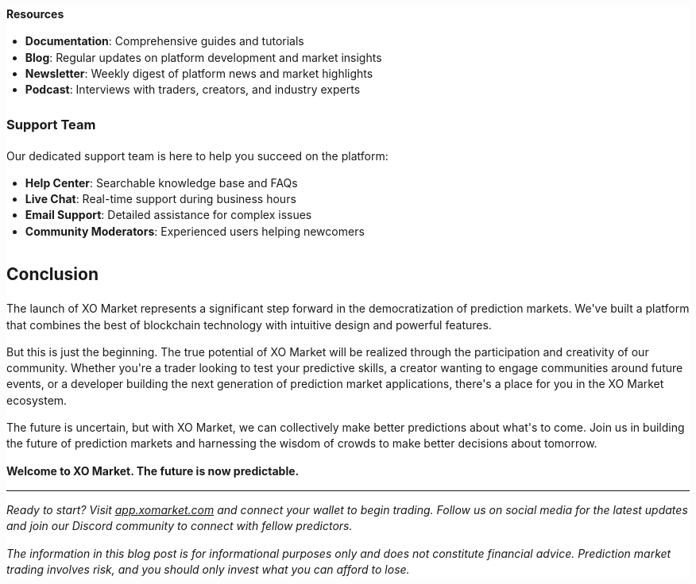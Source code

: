 **Resources**
- **Documentation**: Comprehensive guides and tutorials
- **Blog**: Regular updates on platform development and market insights
- **Newsletter**: Weekly digest of platform news and market highlights
- **Podcast**: Interviews with traders, creators, and industry experts

### Support Team

Our dedicated support team is here to help you succeed on the platform:

- **Help Center**: Searchable knowledge base and FAQs
- **Live Chat**: Real-time support during business hours
- **Email Support**: Detailed assistance for complex issues
- **Community Moderators**: Experienced users helping newcomers

## Conclusion

The launch of XO Market represents a significant step forward in the democratization of prediction markets. We've built a platform that combines the best of blockchain technology with intuitive design and powerful features.

But this is just the beginning. The true potential of XO Market will be realized through the participation and creativity of our community. Whether you're a trader looking to test your predictive skills, a creator wanting to engage communities around future events, or a developer building the next generation of prediction market applications, there's a place for you in the XO Market ecosystem.

The future is uncertain, but with XO Market, we can collectively make better predictions about what's to come. Join us in building the future of prediction markets and harnessing the wisdom of crowds to make better decisions about tomorrow.

**Welcome to XO Market. The future is now predictable.**

---

*Ready to start? Visit [app.xomarket.com](https://app.xomarket.com) and connect your wallet to begin trading. Follow us on social media for the latest updates and join our Discord community to connect with fellow predictors.*

*The information in this blog post is for informational purposes only and does not constitute financial advice. Prediction market trading involves risk, and you should only invest what you can afford to lose.*
